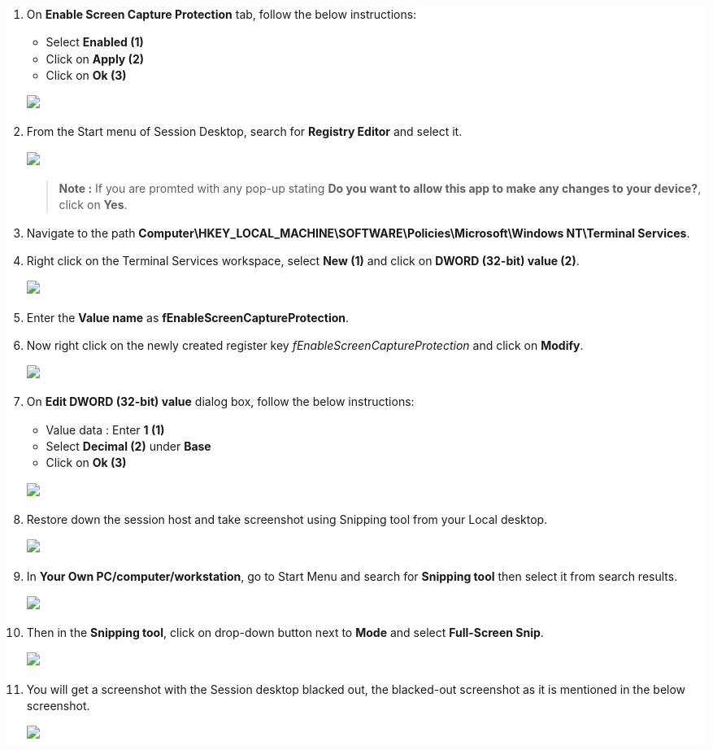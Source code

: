 1. On **Enable Screen Capture Protection** tab, follow the below instructions:
 
    - Select **Enabled (1)**
    - Click on **Apply (2)**
    - Click on **Ok (3)**

     ![](../Azure-Virtual-Desktop-v3/media/enabled1.png)

1. From the Start menu of Session Desktop, search for **Registry Editor** and select it.

    ![](../Azure-Virtual-Desktop-v3/media/registryeditor1.png)
    
    > **Note :** If you are promted with any pop-up stating **Do you want to allow this app to make any changes to your device?**, click on **Yes**.
    
1. Navigate to the path **Computer\HKEY_LOCAL_MACHINE\SOFTWARE\Policies\Microsoft\Windows NT\Terminal Services**.

1. Right click on the Terminal Services workspace, select **New (1)** and click on **DWORD (32-bit) value (2)**.

    ![](../Azure-Virtual-Desktop-v3/media/dword.png)
    
1. Enter the **Value name** as **fEnableScreenCaptureProtection**.

1. Now right click on the newly created register key *fEnableScreenCaptureProtection* and click on **Modify**.

    ![](../Azure-Virtual-Desktop-v3/media/modify.png)
    
1. On **Edit DWORD (32-bit) value** dialog box, follow the below instructions:

    - Value data : Enter **1 (1)**
    - Select **Decimal (2)** under **Base**
    - Click on **Ok (3)**

     ![](../Azure-Virtual-Desktop-v3/media/decimal.png)
     
1. Restore down the session host and take screenshot using Snipping tool from your Local desktop.

    ![](../Azure-Virtual-Desktop-v3/media/restoredown.png)

1. In **Your Own PC/computer/workstation**, go to Start Menu and search for **Snipping tool** then select it from search results.

    ![](../Azure-Virtual-Desktop-v3/media/snippingtool1.png)

1. Then in the **Snipping tool**, click on drop-down button next to **Mode** and select **Full-Screen Snip**.

    ![](../Azure-Virtual-Desktop-v3/media/fullscreen.png)

1. You will get a screenshot with the Session desktop blacked out, the blacked-out screenshot as it is mentioned in the below screenshot.

   ![](../Azure-Virtual-Desktop-v3/media/blackedout.png)
   